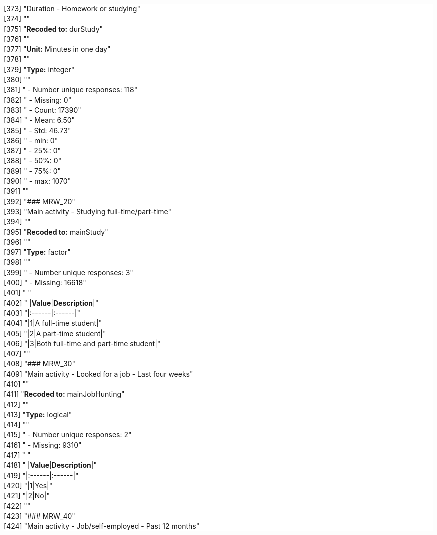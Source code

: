 [373] "Duration - Homework or studying"                                                                          
[374] ""                                                                                                         
[375] "**Recoded to:** durStudy"                                                                                 
[376] ""                                                                                                         
[377] "**Unit:** Minutes in one day"                                                                             
[378] ""                                                                                                         
[379] "**Type:** integer"                                                                                        
[380] ""                                                                                                         
[381] " - Number unique responses: 118"                                                                          
[382] " - Missing: 0"                                                                                            
[383] " - Count: 17390"                                                                                          
[384] " - Mean: 6.50"                                                                                            
[385] " - Std: 46.73"                                                                                            
[386] " - min: 0"                                                                                                
[387] " - 25%: 0"                                                                                                
[388] " - 50%: 0"                                                                                                
[389] " - 75%: 0"                                                                                                
[390] " - max: 1070"                                                                                             
[391] ""                                                                                                         
[392] "### MRW_20"                                                                                               
[393] "Main activity - Studying full-time/part-time"                                                             
[394] ""                                                                                                         
[395] "**Recoded to:** mainStudy"                                                                                
[396] ""                                                                                                         
[397] "**Type:** factor"                                                                                         
[398] ""                                                                                                         
[399] " - Number unique responses: 3"                                                                            
[400] " - Missing: 16618"                                                                                        
[401] " "                                                                                                        
[402] " |**Value**|**Description**|"                                                                             
[403] "|:------|:------|"                                                                                        
[404] "|1|A full-time student|"                                                                                  
[405] "|2|A part-time student|"                                                                                  
[406] "|3|Both full-time and part-time student|"                                                                 
[407] ""                                                                                                         
[408] "### MRW_30"                                                                                               
[409] "Main activity - Looked for a job - Last four weeks"                                                       
[410] ""                                                                                                         
[411] "**Recoded to:** mainJobHunting"                                                                           
[412] ""                                                                                                         
[413] "**Type:** logical"                                                                                        
[414] ""                                                                                                         
[415] " - Number unique responses: 2"                                                                            
[416] " - Missing: 9310"                                                                                         
[417] " "                                                                                                        
[418] " |**Value**|**Description**|"                                                                             
[419] "|:------|:------|"                                                                                        
[420] "|1|Yes|"                                                                                                  
[421] "|2|No|"                                                                                                   
[422] ""                                                                                                         
[423] "### MRW_40"                                                                                               
[424] "Main activity - Job/self-employed - Past 12 months"                                                       